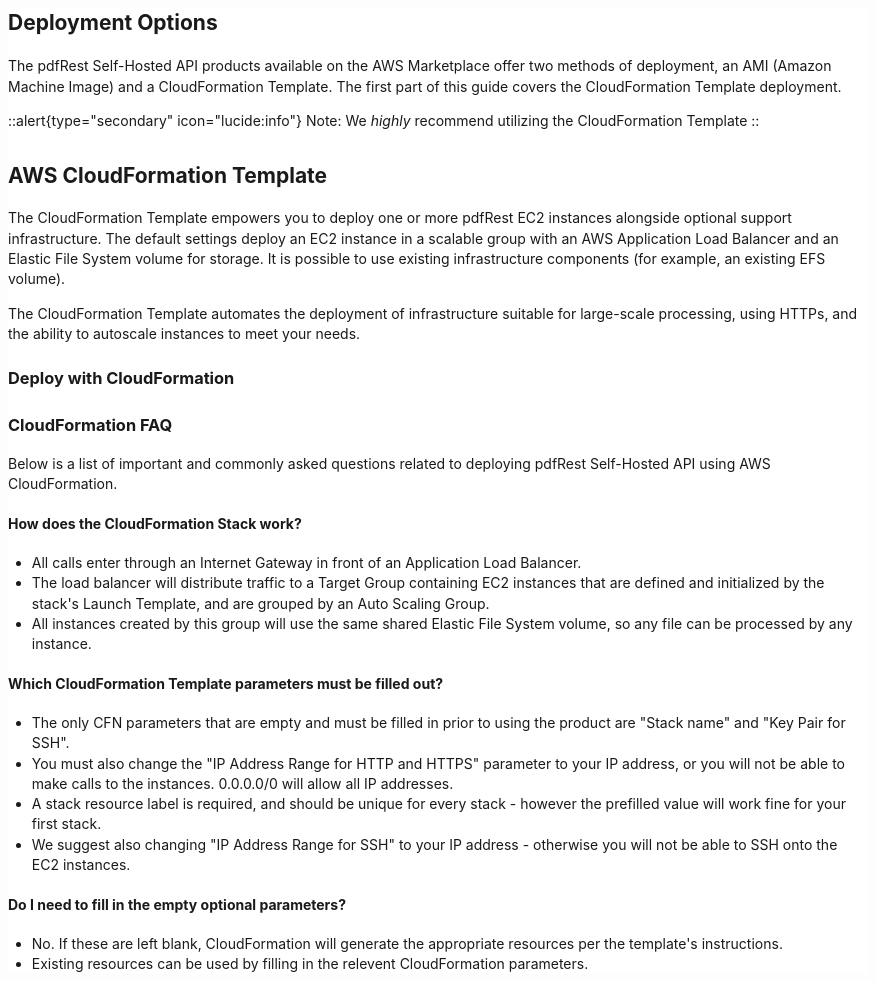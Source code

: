 ## Deployment Options

The pdfRest Self-Hosted API products available on the AWS Marketplace offer two methods of deployment, an AMI (Amazon Machine Image) and a CloudFormation Template. The first part of this guide covers the CloudFormation Template deployment.

::alert{type="secondary" icon="lucide:info"}
Note: We *highly* recommend utilizing the CloudFormation Template
::

## AWS CloudFormation Template

The CloudFormation Template empowers you to deploy one or more pdfRest EC2 instances alongside optional support infrastructure. The default settings deploy an EC2 instance in a scalable group with an AWS Application Load Balancer and an Elastic File System volume for storage. It is possible to use existing infrastructure components (for example, an existing EFS volume). 

The CloudFormation Template automates the deployment of infrastructure suitable for large-scale processing, using HTTPs, and the ability to autoscale instances to meet your needs.

### Deploy with CloudFormation

### CloudFormation FAQ

Below is a list of important and commonly asked questions related to deploying pdfRest Self-Hosted API using AWS CloudFormation.


#### How does the CloudFormation Stack work?

- All calls enter through an Internet Gateway in front of an Application Load Balancer.
- The load balancer will distribute traffic to a Target Group containing EC2 instances that are defined and initialized by the stack's Launch Template, and are grouped by an Auto Scaling Group.
- All instances created by this group will use the same shared Elastic File System volume, so any file can be processed by any instance.

####  Which CloudFormation Template parameters must be filled out?

- The only CFN parameters that are empty and must be filled in prior to using the product are "Stack name" and "Key Pair for SSH".
- You must also change the "IP Address Range for HTTP and HTTPS" parameter to your IP address, or you will not be able to make calls to the instances. 0.0.0.0/0 will allow all IP addresses.
- A stack resource label is required, and should be unique for every stack - however the prefilled value will work fine for your first stack.
- We suggest also changing "IP Address Range for SSH" to your IP address - otherwise you will not be able to SSH onto the EC2 instances.
  
####  Do I need to fill in the empty optional parameters?

- No. If these are left blank, CloudFormation will generate the appropriate resources per the template's instructions.
- Existing resources can be used by filling in the relevent CloudFormation parameters.
